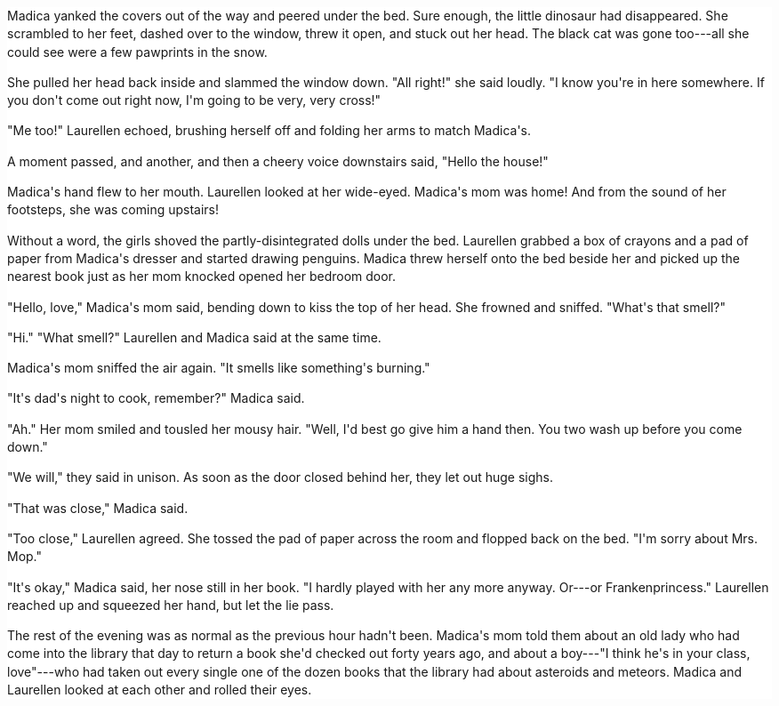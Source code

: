 Madica yanked the covers out of the way and peered under the bed. Sure
enough, the little dinosaur had disappeared. She scrambled to her feet,
dashed over to the window, threw it open, and stuck out her head. The
black cat was gone too---all she could see were a few pawprints in the
snow.

She pulled her head back inside and slammed the window down. "All
right!" she said loudly. "I know you're in here somewhere. If you
don't come out right now, I'm going to be very, very cross!"

"Me too!" Laurellen echoed, brushing herself off and folding her arms
to match Madica's.

A moment passed, and another, and then a cheery voice downstairs said,
"Hello the house!"

Madica's hand flew to her mouth. Laurellen looked at her wide-eyed.
Madica's mom was home! And from the sound of her footsteps, she was
coming upstairs!

Without a word, the girls shoved the partly-disintegrated dolls under
the bed. Laurellen grabbed a box of crayons and a pad of paper from
Madica's dresser and started drawing penguins. Madica threw herself
onto the bed beside her and picked up the nearest book just as her mom
knocked opened her bedroom door.

"Hello, love," Madica's mom said, bending down to kiss the top of her
head. She frowned and sniffed. "What's that smell?"

"Hi." "What smell?" Laurellen and Madica said at the same time.

Madica's mom sniffed the air again. "It smells like something's
burning."

"It's dad's night to cook, remember?" Madica said.

"Ah." Her mom smiled and tousled her mousy hair. "Well, I'd best go
give him a hand then. You two wash up before you come down."

"We will," they said in unison. As soon as the door closed behind her,
they let out huge sighs.

"That was close," Madica said.

"Too close," Laurellen agreed. She tossed the pad of paper across the
room and flopped back on the bed. "I'm sorry about Mrs. Mop."

"It's okay," Madica said, her nose still in her book. "I hardly
played with her any more anyway. Or---or Frankenprincess." Laurellen
reached up and squeezed her hand, but let the lie pass.

The rest of the evening was as normal as the previous hour hadn't been.
Madica's mom told them about an old lady who had come into the library
that day to return a book she'd checked out forty years ago, and about
a boy---"I think he's in your class, love"---who had taken out every
single one of the dozen books that the library had about asteroids and
meteors. Madica and Laurellen looked at each other and rolled their
eyes.
